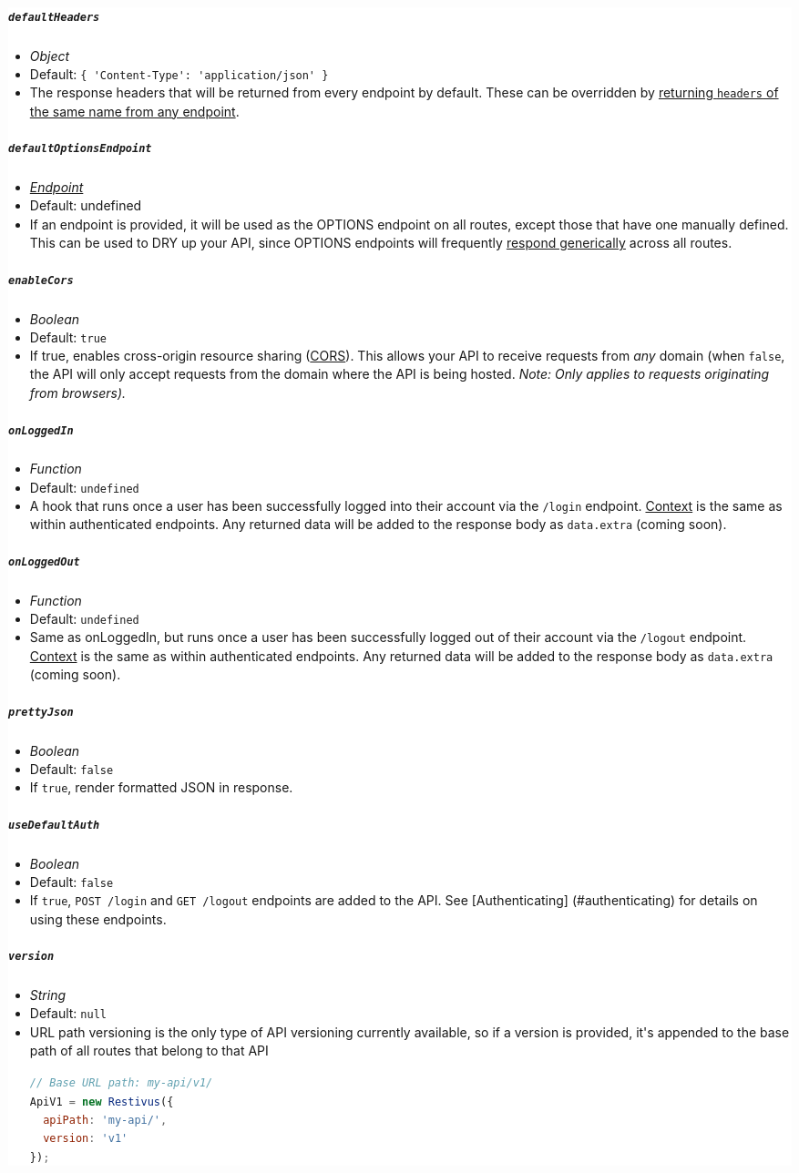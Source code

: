 ##### `defaultHeaders`
- _Object_
- Default: `{ 'Content-Type': 'application/json' }`
- The response headers that will be returned from every endpoint by default. These can be overridden 
  by [returning `headers` of the same name from any endpoint](#response-data). 

##### `defaultOptionsEndpoint`
- [_Endpoint_](#endpoint-configuration)
- Default: undefined
- If an endpoint is provided, it will be used as the OPTIONS endpoint on all routes, except those 
  that have one manually defined. This can be used to DRY up your API, since OPTIONS endpoints will
  frequently [respond generically](http://zacstewart.com/2012/04/14/http-options-method.html) across 
  all routes. 

##### `enableCors`
- _Boolean_
- Default: `true`
- If true, enables cross-origin resource sharing ([CORS]). This allows your API to receive requests 
  from _any_ domain (when `false`, the API will only accept requests from the domain where the API 
  is being hosted. _Note: Only applies to requests originating from browsers)._

##### `onLoggedIn`
- _Function_
- Default: `undefined`
- A hook that runs once a user has been successfully logged into their account via the `/login`
  endpoint. [Context](#endpoint-context) is the same as within authenticated endpoints. Any
  returned data will be added to the response body as `data.extra` (coming soon).

##### `onLoggedOut`
- _Function_
- Default: `undefined`
- Same as onLoggedIn, but runs once a user has been successfully logged out of their account via
  the `/logout` endpoint. [Context](#endpoint-context) is the same as within authenticated
  endpoints. Any returned data will be added to the response body as `data.extra` (coming soon).

##### `prettyJson`
- _Boolean_
- Default: `false`
- If `true`, render formatted JSON in response.

##### `useDefaultAuth`
- _Boolean_
- Default: `false`
- If `true`, `POST /login` and `GET /logout` endpoints are added to the API. See [Authenticating]
  (#authenticating) for details on using these endpoints.

##### `version`
- _String_
- Default: `null`
- URL path versioning is the only type of API versioning currently available, so if a version is 
  provided, it's appended to the base path of all routes that belong to that API  
    ```javascript
    // Base URL path: my-api/v1/
    ApiV1 = new Restivus({
      apiPath: 'my-api/',
      version: 'v1'
    });
    

[alanning-roles]:       https://github.com/alanning/meteor-roles                                  "Meteor Roles Package"
[apidoc]:               http://apidocjs.com/                                                      "apiDoc"
[cors]:                 https://developer.mozilla.org/en-US/docs/Web/HTTP/Access_control_CORS     "Cross Origin Resource Sharing (CORS)"
[iron-router]:          https://github.com/iron-meteor/iron-router                                "Iron Router"
[jsend]:                http://labs.omniti.com/labs/jsend                                         "JSend REST API Standard"
[json-routes]:          https://github.com/stubailo/meteor-rest/tree/master/packages/json-routes  "Simple JSON Routes"
[node-request]:         https://nodejs.org/api/http.html#http_http_incomingmessage                 "Node Request Object Docs"
[node-response]:        https://nodejs.org/api/http.html#http_class_http_serverresponse            "Node Response Object Docs"
[restivus-change-log]:  https://github.com/kahmali/meteor-restivus/blob/master/CHANGELOG.md       "Restivus Change Log"
[restivus-issues]:      https://github.com/kahmali/meteor-restivus/issues                         "Restivus Issues"
[reststop2]:            https://github.com/Differential/reststop2                                 "RestStop2"
[reststop2-docs]:       http://github.differential.com/reststop2/                                 "RestStop2 Docs"